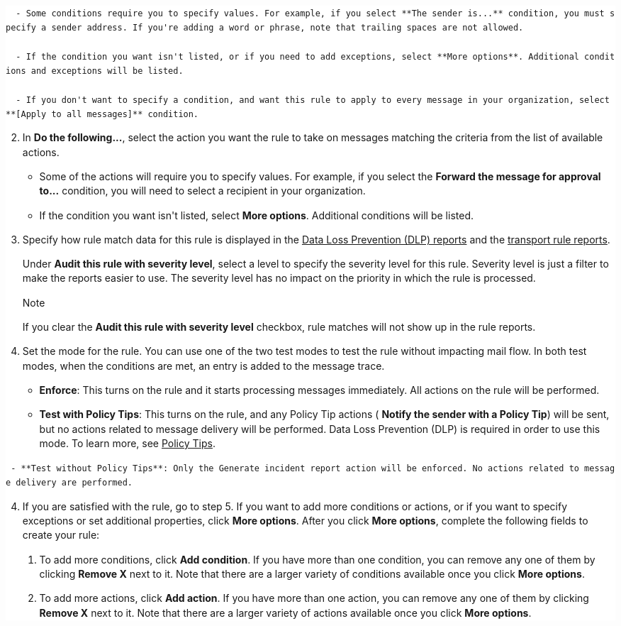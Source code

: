       - Some conditions require you to specify values. For example, if you select **The sender is...** condition, you must specify a sender address. If you're adding a word or phrase, note that trailing spaces are not allowed.

      - If the condition you want isn't listed, or if you need to add exceptions, select **More options**. Additional conditions and exceptions will be listed.

      - If you don't want to specify a condition, and want this rule to apply to every message in your organization, select **[Apply to all messages]** condition.

   2. In **Do the following...**, select the action you want the rule to take on messages matching the criteria from the list of available actions.

      - Some of the actions will require you to specify values. For example, if you select the **Forward the message for approval to...** condition, you will need to select a recipient in your organization.

      - If the condition you want isn't listed, select **More options**. Additional conditions will be listed.

   3. Specify how rule match data for this rule is displayed in the [Data Loss Prevention (DLP) reports](https://go.microsoft.com/fwlink/p/?LinkId=402768) and the [transport rule reports](https://go.microsoft.com/fwlink/p/?LinkId=402769).

      Under **Audit this rule with severity level**, select a level to specify the severity level for this rule. Severity level is just a filter to make the reports easier to use. The severity level has no impact on the priority in which the rule is processed.

      > [!NOTE]
      > If you clear the **Audit this rule with severity level** checkbox, rule matches will not show up in the rule reports.

   4. Set the mode for the rule. You can use one of the two test modes to test the rule without impacting mail flow. In both test modes, when the conditions are met, an entry is added to the message trace.

      - **Enforce**: This turns on the rule and it starts processing messages immediately. All actions on the rule will be performed.

      - **Test with Policy Tips**: This turns on the rule, and any Policy Tip actions ( **Notify the sender with a Policy Tip**) will be sent, but no actions related to message delivery will be performed. Data Loss Prevention (DLP) is required in order to use this mode. To learn more, see [Policy Tips](policy-tips-exchange-2013-help.md).

     - **Test without Policy Tips**: Only the Generate incident report action will be enforced. No actions related to message delivery are performed.

4. If you are satisfied with the rule, go to step 5. If you want to add more conditions or actions, or if you want to specify exceptions or set additional properties, click **More options**. After you click **More options**, complete the following fields to create your rule:

   1. To add more conditions, click **Add condition**. If you have more than one condition, you can remove any one of them by clicking **Remove X** next to it. Note that there are a larger variety of conditions available once you click **More options**.

   2. To add more actions, click **Add action**. If you have more than one action, you can remove any one of them by clicking **Remove X** next to it. Note that there are a larger variety of actions available once you click **More options**.
